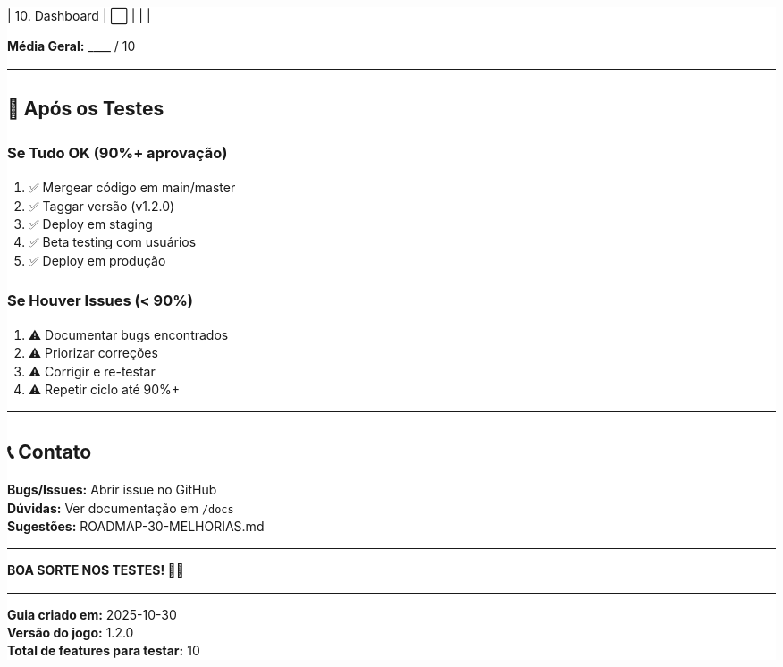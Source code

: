 | 10. Dashboard | ⬜ | | |

**Média Geral:** ____ / 10

---

## 🚀 Após os Testes

### Se Tudo OK (90%+ aprovação)
1. ✅ Mergear código em main/master
2. ✅ Taggar versão (v1.2.0)
3. ✅ Deploy em staging
4. ✅ Beta testing com usuários
5. ✅ Deploy em produção

### Se Houver Issues (< 90%)
1. ⚠️ Documentar bugs encontrados
2. ⚠️ Priorizar correções
3. ⚠️ Corrigir e re-testar
4. ⚠️ Repetir ciclo até 90%+

---

## 📞 Contato

**Bugs/Issues:** Abrir issue no GitHub  
**Dúvidas:** Ver documentação em `/docs`  
**Sugestões:** ROADMAP-30-MELHORIAS.md

---

**BOA SORTE NOS TESTES! 🧪✨**

---

**Guia criado em:** 2025-10-30  
**Versão do jogo:** 1.2.0  
**Total de features para testar:** 10

